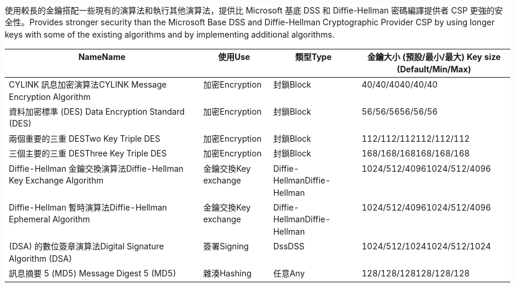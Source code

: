 <span data-ttu-id="78d38-441">使用較長的金鑰搭配一些現有的演算法和執行其他演算法，提供比 Microsoft 基底 DSS 和 Diffie-Hellman 密碼編譯提供者 CSP 更強的安全性。</span><span class="sxs-lookup"><span data-stu-id="78d38-441">Provides stronger security than the Microsoft Base DSS and Diffie-Hellman Cryptographic Provider CSP by using longer keys with some of the existing algorithms and by implementing additional algorithms.</span></span>



| <span data-ttu-id="78d38-442">Name</span><span class="sxs-lookup"><span data-stu-id="78d38-442">Name</span></span>                                  | <span data-ttu-id="78d38-443">使用</span><span class="sxs-lookup"><span data-stu-id="78d38-443">Use</span></span>          | <span data-ttu-id="78d38-444">類型</span><span class="sxs-lookup"><span data-stu-id="78d38-444">Type</span></span>           | <span data-ttu-id="78d38-445">金鑰大小 (預設/最小/最大) </span><span class="sxs-lookup"><span data-stu-id="78d38-445">Key size (Default/Min/Max)</span></span> |
|---------------------------------------|--------------|----------------|----------------------------|
| <span data-ttu-id="78d38-446">CYLINK 訊息加密演算法</span><span class="sxs-lookup"><span data-stu-id="78d38-446">CYLINK Message Encryption Algorithm</span></span>   | <span data-ttu-id="78d38-447">加密</span><span class="sxs-lookup"><span data-stu-id="78d38-447">Encryption</span></span>   | <span data-ttu-id="78d38-448">封鎖</span><span class="sxs-lookup"><span data-stu-id="78d38-448">Block</span></span>          | <span data-ttu-id="78d38-449">40/40/40</span><span class="sxs-lookup"><span data-stu-id="78d38-449">40/40/40</span></span>                   |
| <span data-ttu-id="78d38-450">資料加密標準 (DES) </span><span class="sxs-lookup"><span data-stu-id="78d38-450">Data Encryption Standard (DES)</span></span>        | <span data-ttu-id="78d38-451">加密</span><span class="sxs-lookup"><span data-stu-id="78d38-451">Encryption</span></span>   | <span data-ttu-id="78d38-452">封鎖</span><span class="sxs-lookup"><span data-stu-id="78d38-452">Block</span></span>          | <span data-ttu-id="78d38-453">56/56/56</span><span class="sxs-lookup"><span data-stu-id="78d38-453">56/56/56</span></span>                   |
| <span data-ttu-id="78d38-454">兩個重要的三重 DES</span><span class="sxs-lookup"><span data-stu-id="78d38-454">Two Key Triple DES</span></span>                    | <span data-ttu-id="78d38-455">加密</span><span class="sxs-lookup"><span data-stu-id="78d38-455">Encryption</span></span>   | <span data-ttu-id="78d38-456">封鎖</span><span class="sxs-lookup"><span data-stu-id="78d38-456">Block</span></span>          | <span data-ttu-id="78d38-457">112/112/112</span><span class="sxs-lookup"><span data-stu-id="78d38-457">112/112/112</span></span>                |
| <span data-ttu-id="78d38-458">三個主要的三重 DES</span><span class="sxs-lookup"><span data-stu-id="78d38-458">Three Key Triple DES</span></span>                  | <span data-ttu-id="78d38-459">加密</span><span class="sxs-lookup"><span data-stu-id="78d38-459">Encryption</span></span>   | <span data-ttu-id="78d38-460">封鎖</span><span class="sxs-lookup"><span data-stu-id="78d38-460">Block</span></span>          | <span data-ttu-id="78d38-461">168/168/168</span><span class="sxs-lookup"><span data-stu-id="78d38-461">168/168/168</span></span>                |
| <span data-ttu-id="78d38-462">Diffie-Hellman 金鑰交換演算法</span><span class="sxs-lookup"><span data-stu-id="78d38-462">Diffie-Hellman Key Exchange Algorithm</span></span> | <span data-ttu-id="78d38-463">金鑰交換</span><span class="sxs-lookup"><span data-stu-id="78d38-463">Key exchange</span></span> | <span data-ttu-id="78d38-464">Diffie-Hellman</span><span class="sxs-lookup"><span data-stu-id="78d38-464">Diffie-Hellman</span></span> | <span data-ttu-id="78d38-465">1024/512/4096</span><span class="sxs-lookup"><span data-stu-id="78d38-465">1024/512/4096</span></span>              |
| <span data-ttu-id="78d38-466">Diffie-Hellman 暫時演算法</span><span class="sxs-lookup"><span data-stu-id="78d38-466">Diffie-Hellman Ephemeral Algorithm</span></span>    | <span data-ttu-id="78d38-467">金鑰交換</span><span class="sxs-lookup"><span data-stu-id="78d38-467">Key exchange</span></span> | <span data-ttu-id="78d38-468">Diffie-Hellman</span><span class="sxs-lookup"><span data-stu-id="78d38-468">Diffie-Hellman</span></span> | <span data-ttu-id="78d38-469">1024/512/4096</span><span class="sxs-lookup"><span data-stu-id="78d38-469">1024/512/4096</span></span>              |
| <span data-ttu-id="78d38-470"> (DSA) 的數位簽章演算法</span><span class="sxs-lookup"><span data-stu-id="78d38-470">Digital Signature Algorithm (DSA)</span></span>     | <span data-ttu-id="78d38-471">簽署</span><span class="sxs-lookup"><span data-stu-id="78d38-471">Signing</span></span>      | <span data-ttu-id="78d38-472">Dss</span><span class="sxs-lookup"><span data-stu-id="78d38-472">DSS</span></span>            | <span data-ttu-id="78d38-473">1024/512/1024</span><span class="sxs-lookup"><span data-stu-id="78d38-473">1024/512/1024</span></span>              |
| <span data-ttu-id="78d38-474">訊息摘要 5 (MD5) </span><span class="sxs-lookup"><span data-stu-id="78d38-474">Message Digest 5 (MD5)</span></span>                | <span data-ttu-id="78d38-475">雜湊</span><span class="sxs-lookup"><span data-stu-id="78d38-475">Hashing</span></span>      | <span data-ttu-id="78d38-476">任意</span><span class="sxs-lookup"><span data-stu-id="78d38-476">Any</span></span>            | <span data-ttu-id="78d38-477">128/128/128</span><span class="sxs-lookup"><span data-stu-id="78d38-477">128/128/128</span></span>                |